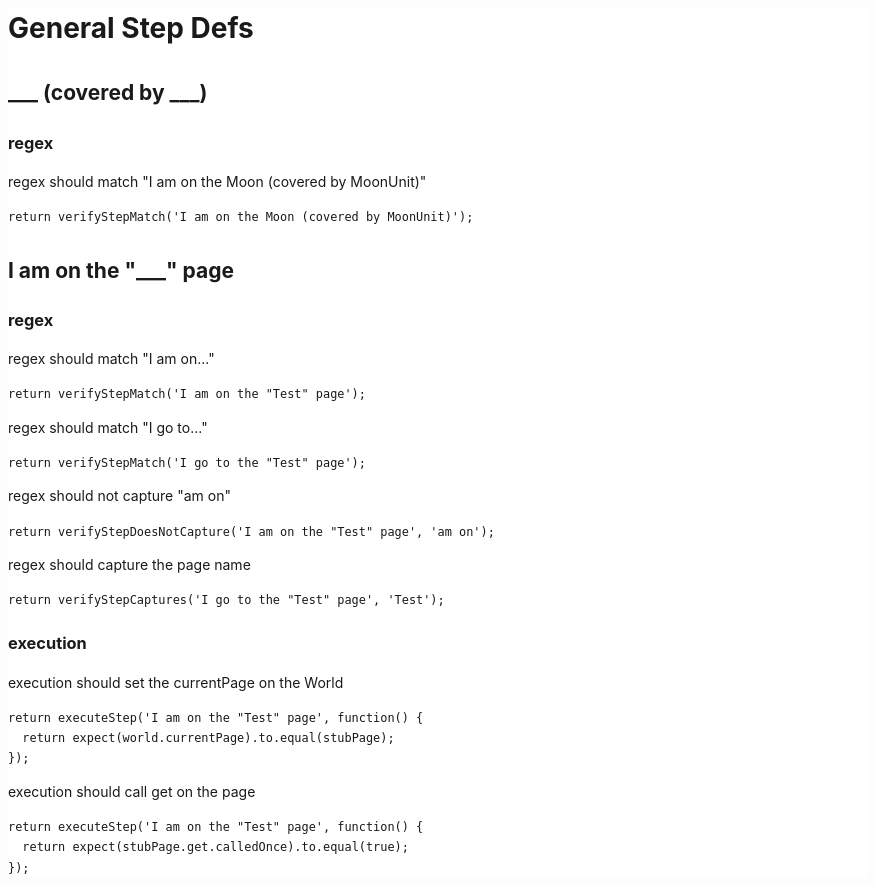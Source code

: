 # General Step Defs
## \_\_\_ (covered by \_\_\_)
### regex
 regex should match "I am on the Moon (covered by MoonUnit)"

```
return verifyStepMatch('I am on the Moon (covered by MoonUnit)');
```


## I am on the "\_\_\_" page
### regex
 regex should match "I am on..."

```
return verifyStepMatch('I am on the "Test" page');
```


 regex should match "I go to..."

```
return verifyStepMatch('I go to the "Test" page');
```


 regex should not capture "am on"

```
return verifyStepDoesNotCapture('I am on the "Test" page', 'am on');
```


 regex should capture the page name

```
return verifyStepCaptures('I go to the "Test" page', 'Test');
```


### execution
 execution should set the currentPage on the World

```
return executeStep('I am on the "Test" page', function() {
  return expect(world.currentPage).to.equal(stubPage);
});
```


 execution should call get on the page

```
return executeStep('I am on the "Test" page', function() {
  return expect(stubPage.get.calledOnce).to.equal(true);
});
```
